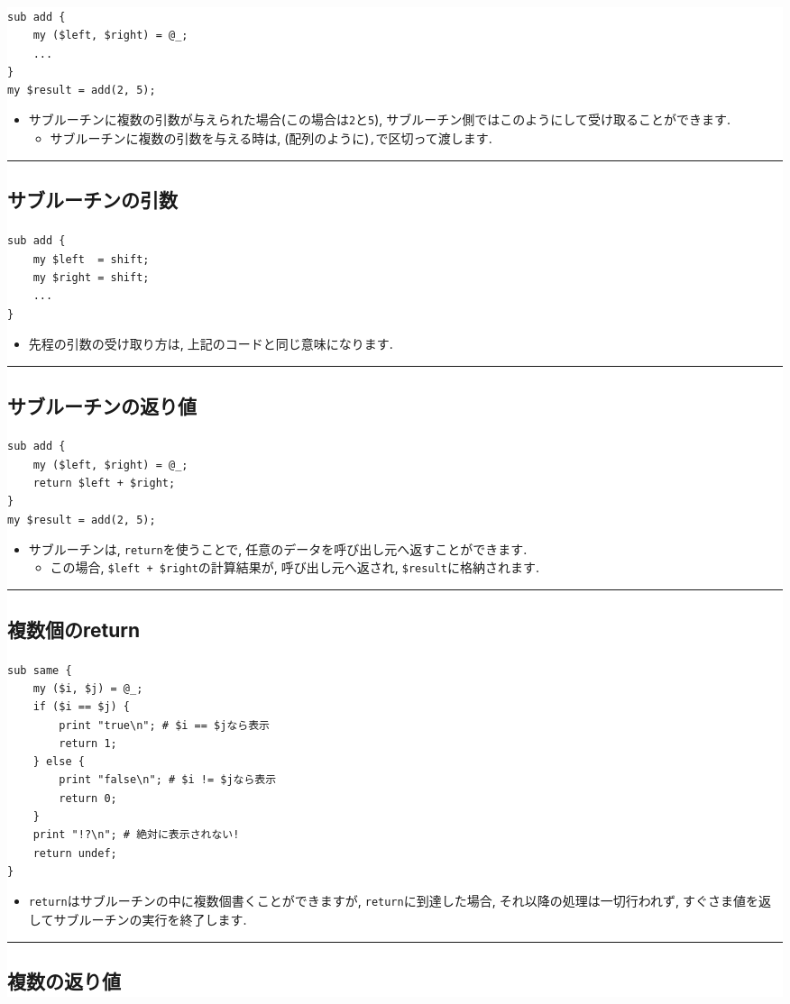     sub add {
        my ($left, $right) = @_;
        ... 
    }
    my $result = add(2, 5);

- サブルーチンに複数の引数が与えられた場合(この場合は`2`と`5`), サブルーチン側ではこのようにして受け取ることができます.
    - サブルーチンに複数の引数を与える時は, (配列のように)`,`で区切って渡します.

___
## サブルーチンの引数

    sub add {
        my $left  = shift;
        my $right = shift;
        ... 
    }

- 先程の引数の受け取り方は, 上記のコードと同じ意味になります.

___
## サブルーチンの返り値

    sub add {
        my ($left, $right) = @_;
        return $left + $right;
    }
    my $result = add(2, 5);

- サブルーチンは, `return`を使うことで, 任意のデータを呼び出し元へ返すことができます.
    - この場合, `$left + $right`の計算結果が, 呼び出し元へ返され, `$result`に格納されます. 

___
## 複数個のreturn

    sub same {
        my ($i, $j) = @_;
        if ($i == $j) {
            print "true\n"; # $i == $jなら表示
            return 1;
        } else {
            print "false\n"; # $i != $jなら表示
            return 0;
        }
        print "!?\n"; # 絶対に表示されない!
        return undef;
    }

- `return`はサブルーチンの中に複数個書くことができますが, `return`に到達した場合, それ以降の処理は一切行われず, すぐさま値を返してサブルーチンの実行を終了します.

___
## 複数の返り値
